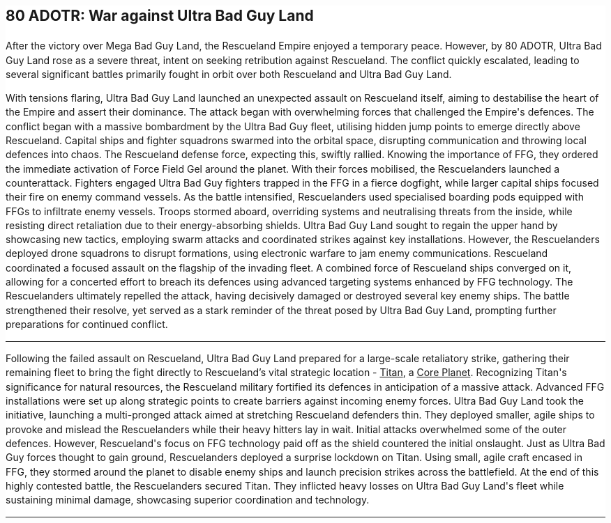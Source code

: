 ## 80 ADOTR: War against Ultra Bad Guy Land

After the victory over Mega Bad Guy Land, the Rescueland Empire enjoyed a temporary peace. However, by 80 ADOTR, Ultra Bad Guy Land rose as a severe threat, intent on seeking retribution against Rescueland. The conflict quickly escalated, leading to several significant battles primarily fought in orbit over both Rescueland and Ultra Bad Guy Land.

With tensions flaring, Ultra Bad Guy Land launched an unexpected assault on Rescueland itself, aiming to destabilise the heart of the Empire and assert their dominance. The attack began with overwhelming forces that challenged the Empire's defences.
The conflict began with a massive bombardment by the Ultra Bad Guy fleet, utilising hidden jump points to emerge directly above Rescueland. Capital ships and fighter squadrons swarmed into the orbital space, disrupting communication and throwing local defences into chaos.
The Rescueland defense force, expecting this, swiftly rallied. Knowing the importance of FFG, they ordered the immediate activation of Force Field Gel around the planet.
With their forces mobilised, the Rescuelanders launched a counterattack. Fighters engaged Ultra Bad Guy fighters trapped in the FFG in a fierce dogfight, while larger capital ships focused their fire on enemy command vessels.
As the battle intensified, Rescuelanders used specialised boarding pods equipped with FFGs to infiltrate enemy vessels. Troops stormed aboard, overriding systems and neutralising threats from the inside, while resisting direct retaliation due to their energy-absorbing shields.
Ultra Bad Guy Land sought to regain the upper hand by showcasing new tactics, employing swarm attacks and coordinated strikes against key installations. However, the Rescuelanders deployed drone squadrons to disrupt formations, using electronic warfare to jam enemy communications.
Rescueland coordinated a focused assault on the flagship of the invading fleet. A combined force of Rescueland ships converged on it, allowing for a concerted effort to breach its defences using advanced targeting systems enhanced by FFG technology.
The Rescuelanders ultimately repelled the attack, having decisively damaged or destroyed several key enemy ships. The battle strengthened their resolve, yet served as a stark reminder of the threat posed by Ultra Bad Guy Land, prompting further preparations for continued conflict.

---

Following the failed assault on Rescueland, Ultra Bad Guy Land prepared for a large-scale retaliatory strike, gathering their remaining fleet to bring the fight directly to Rescueland’s vital strategic location - [Titan](./The%20Planet%20File.md#titan-r), a [Core Planet](#22-adotr-the-founding-of-the-anti-bad-guy-land-union).
Recognizing Titan's significance for natural resources, the Rescueland military fortified its defences in anticipation of a massive attack. Advanced FFG installations were set up along strategic points to create barriers against incoming enemy forces.
Ultra Bad Guy Land took the initiative, launching a multi-pronged attack aimed at stretching Rescueland defenders thin. They deployed smaller, agile ships to provoke and mislead the Rescuelanders while their heavy hitters lay in wait.
Initial attacks overwhelmed some of the outer defences. However, Rescueland's focus on FFG technology paid off as the shield countered the initial onslaught.
Just as Ultra Bad Guy forces thought to gain ground, Rescuelanders deployed a surprise lockdown on Titan. Using small, agile craft encased in FFG, they stormed around the planet to disable enemy ships and launch precision strikes across the battlefield.
At the end of this highly contested battle, the Rescuelanders secured Titan. They inflicted heavy losses on Ultra Bad Guy Land's fleet while sustaining minimal damage, showcasing superior coordination and technology.

---